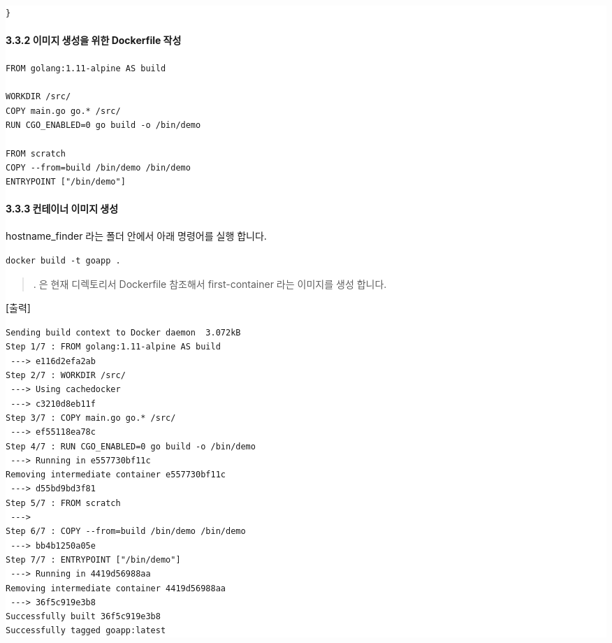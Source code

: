 ```{go}
}
```



#### 3.3.2 이미지 생성을 위한 Dockerfile 작성

```{dockerfile}
FROM golang:1.11-alpine AS build

WORKDIR /src/
COPY main.go go.* /src/
RUN CGO_ENABLED=0 go build -o /bin/demo

FROM scratch
COPY --from=build /bin/demo /bin/demo
ENTRYPOINT ["/bin/demo"]
```



#### 3.3.3 컨테이너 이미지 생성

hostname_finder 라는 폴더 안에서 아래 명령어를 실행 합니다.

```{bash}
docker build -t goapp .
```

>  . 은 현재 디렉토리서 Dockerfile 참조해서 first-container 라는 이미지를 생성 합니다.

[출력]

```{text}
Sending build context to Docker daemon  3.072kB
Step 1/7 : FROM golang:1.11-alpine AS build
 ---> e116d2efa2ab
Step 2/7 : WORKDIR /src/
 ---> Using cachedocker 
 ---> c3210d8eb11f
Step 3/7 : COPY main.go go.* /src/
 ---> ef55118ea78c
Step 4/7 : RUN CGO_ENABLED=0 go build -o /bin/demo
 ---> Running in e557730bf11c
Removing intermediate container e557730bf11c
 ---> d55bd9bd3f81
Step 5/7 : FROM scratch
 --->
Step 6/7 : COPY --from=build /bin/demo /bin/demo
 ---> bb4b1250a05e
Step 7/7 : ENTRYPOINT ["/bin/demo"]
 ---> Running in 4419d56988aa
Removing intermediate container 4419d56988aa
 ---> 36f5c919e3b8
Successfully built 36f5c919e3b8
Successfully tagged goapp:latest
```

